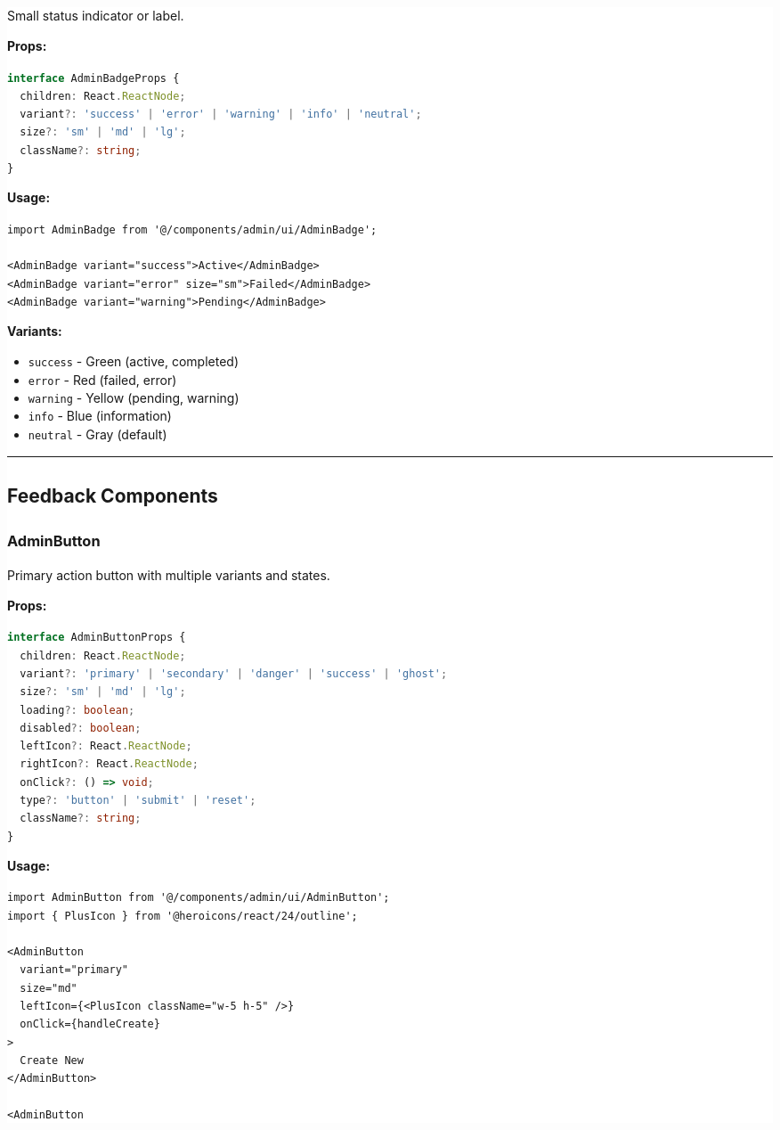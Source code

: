 Small status indicator or label.

**Props:**
```typescript
interface AdminBadgeProps {
  children: React.ReactNode;
  variant?: 'success' | 'error' | 'warning' | 'info' | 'neutral';
  size?: 'sm' | 'md' | 'lg';
  className?: string;
}
```

**Usage:**
```tsx
import AdminBadge from '@/components/admin/ui/AdminBadge';

<AdminBadge variant="success">Active</AdminBadge>
<AdminBadge variant="error" size="sm">Failed</AdminBadge>
<AdminBadge variant="warning">Pending</AdminBadge>
```

**Variants:**
- `success` - Green (active, completed)
- `error` - Red (failed, error)
- `warning` - Yellow (pending, warning)
- `info` - Blue (information)
- `neutral` - Gray (default)

---

## Feedback Components

### AdminButton

Primary action button with multiple variants and states.

**Props:**
```typescript
interface AdminButtonProps {
  children: React.ReactNode;
  variant?: 'primary' | 'secondary' | 'danger' | 'success' | 'ghost';
  size?: 'sm' | 'md' | 'lg';
  loading?: boolean;
  disabled?: boolean;
  leftIcon?: React.ReactNode;
  rightIcon?: React.ReactNode;
  onClick?: () => void;
  type?: 'button' | 'submit' | 'reset';
  className?: string;
}
```

**Usage:**
```tsx
import AdminButton from '@/components/admin/ui/AdminButton';
import { PlusIcon } from '@heroicons/react/24/outline';

<AdminButton 
  variant="primary" 
  size="md"
  leftIcon={<PlusIcon className="w-5 h-5" />}
  onClick={handleCreate}
>
  Create New
</AdminButton>

<AdminButton 
```